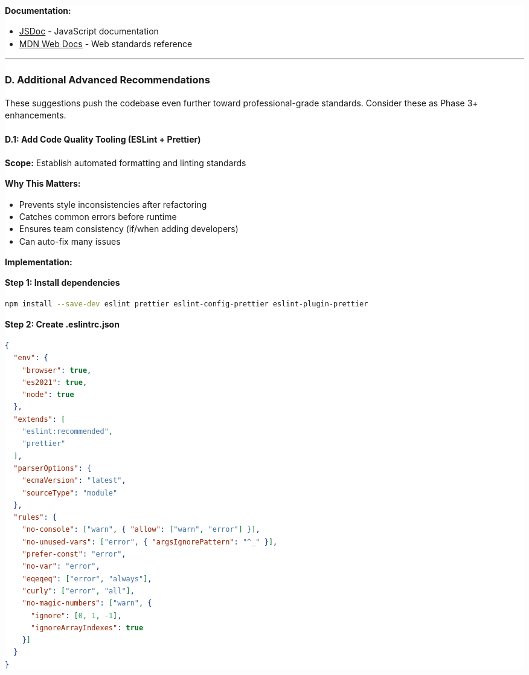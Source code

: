 **Documentation:**
- [JSDoc](https://jsdoc.app/) - JavaScript documentation
- [MDN Web Docs](https://developer.mozilla.org/) - Web standards reference

---

### D. Additional Advanced Recommendations

These suggestions push the codebase even further toward professional-grade standards. Consider these as Phase 3+ enhancements.

#### D.1: Add Code Quality Tooling (ESLint + Prettier)

**Scope:** Establish automated formatting and linting standards

**Why This Matters:**
- Prevents style inconsistencies after refactoring
- Catches common errors before runtime
- Ensures team consistency (if/when adding developers)
- Can auto-fix many issues

**Implementation:**

**Step 1: Install dependencies**
```bash
npm install --save-dev eslint prettier eslint-config-prettier eslint-plugin-prettier
```

**Step 2: Create .eslintrc.json**
```json
{
  "env": {
    "browser": true,
    "es2021": true,
    "node": true
  },
  "extends": [
    "eslint:recommended",
    "prettier"
  ],
  "parserOptions": {
    "ecmaVersion": "latest",
    "sourceType": "module"
  },
  "rules": {
    "no-console": ["warn", { "allow": ["warn", "error"] }],
    "no-unused-vars": ["error", { "argsIgnorePattern": "^_" }],
    "prefer-const": "error",
    "no-var": "error",
    "eqeqeq": ["error", "always"],
    "curly": ["error", "all"],
    "no-magic-numbers": ["warn", { 
      "ignore": [0, 1, -1],
      "ignoreArrayIndexes": true 
    }]
  }
}
```
